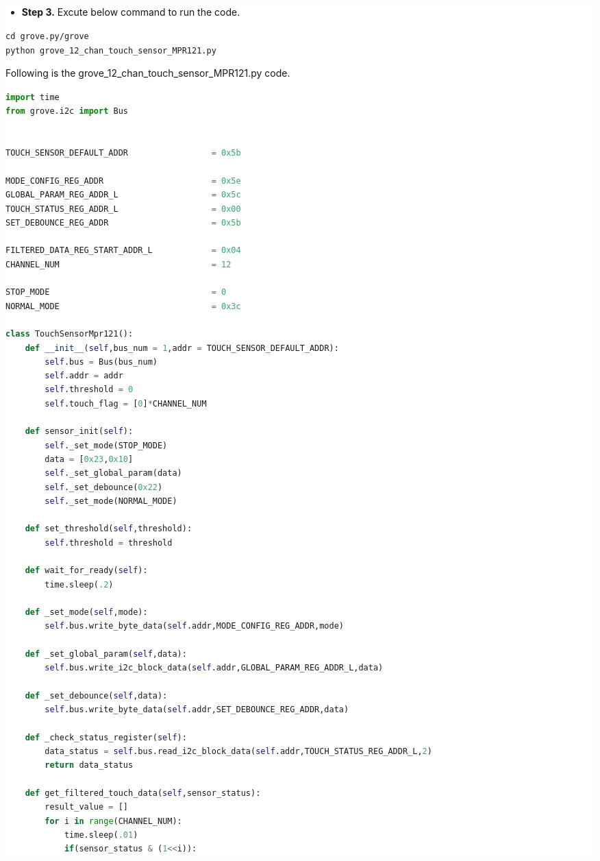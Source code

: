 - **Step 3.** Excute below command to run the code.

```
cd grove.py/grove
python grove_12_chan_touch_sensor_MPR121.py
```

Following is the grove_12_chan_touch_sensor_MPR121.py code.

```python
import time
from grove.i2c import Bus


TOUCH_SENSOR_DEFAULT_ADDR                 = 0x5b

MODE_CONFIG_REG_ADDR                      = 0x5e
GLOBAL_PARAM_REG_ADDR_L                   = 0x5c
TOUCH_STATUS_REG_ADDR_L                   = 0x00
SET_DEBOUNCE_REG_ADDR                     = 0x5b

FILTERED_DATA_REG_START_ADDR_L            = 0x04
CHANNEL_NUM                               = 12

STOP_MODE                                 = 0
NORMAL_MODE                               = 0x3c

class TouchSensorMpr121():
    def __init__(self,bus_num = 1,addr = TOUCH_SENSOR_DEFAULT_ADDR):
        self.bus = Bus(bus_num)
        self.addr = addr
        self.threshold = 0
        self.touch_flag = [0]*CHANNEL_NUM

    def sensor_init(self):
        self._set_mode(STOP_MODE)
        data = [0x23,0x10]
        self._set_global_param(data)
        self._set_debounce(0x22)
        self._set_mode(NORMAL_MODE)

    def set_threshold(self,threshold):
        self.threshold = threshold

    def wait_for_ready(self):
        time.sleep(.2)

    def _set_mode(self,mode):
        self.bus.write_byte_data(self.addr,MODE_CONFIG_REG_ADDR,mode)
    
    def _set_global_param(self,data):
        self.bus.write_i2c_block_data(self.addr,GLOBAL_PARAM_REG_ADDR_L,data)
    
    def _set_debounce(self,data):
        self.bus.write_byte_data(self.addr,SET_DEBOUNCE_REG_ADDR,data)

    def _check_status_register(self):
        data_status = self.bus.read_i2c_block_data(self.addr,TOUCH_STATUS_REG_ADDR_L,2)
        return data_status
    
    def get_filtered_touch_data(self,sensor_status):
        result_value = []
        for i in range(CHANNEL_NUM):
            time.sleep(.01)
            if(sensor_status & (1<<i)):
```